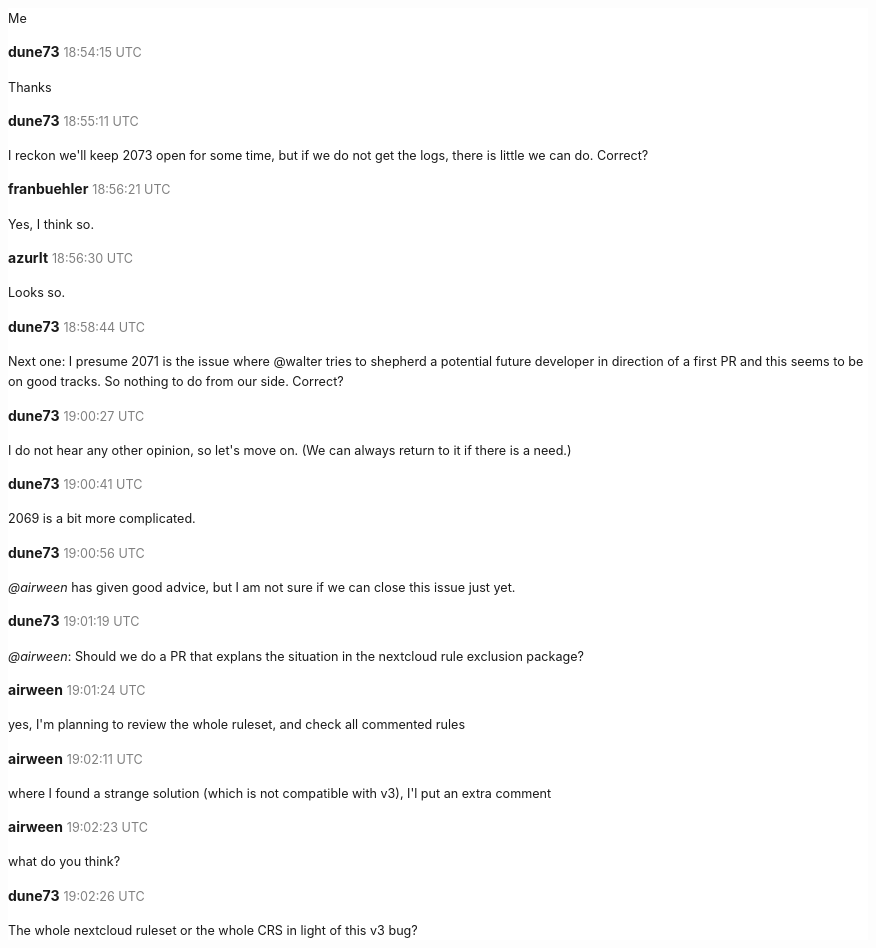 <span style="font-size: 90%;">Me</span>

**dune73** <span style="color: grey; font-size: 90%;">18:54:15 UTC</span>

<span style="font-size: 90%;">Thanks</span>

**dune73** <span style="color: grey; font-size: 90%;">18:55:11 UTC</span>

<span style="font-size: 90%;">I reckon we'll keep 2073 open for some time, but if we do not get the logs, there is little we can do. Correct?</span>

**franbuehler** <span style="color: grey; font-size: 90%;">18:56:21 UTC</span>

<span style="font-size: 90%;">Yes, I think so.</span>

**azurIt** <span style="color: grey; font-size: 90%;">18:56:30 UTC</span>

<span style="font-size: 90%;">Looks so.</span>

**dune73** <span style="color: grey; font-size: 90%;">18:58:44 UTC</span>

<span style="font-size: 90%;">Next one: I presume 2071 is the issue where @walter tries to shepherd a potential future developer in direction of a first PR and this seems to be on good tracks. So nothing to do from our side. Correct?</span>

**dune73** <span style="color: grey; font-size: 90%;">19:00:27 UTC</span>

<span style="font-size: 90%;">I do not hear any other opinion, so let's move on. (We can always return to it if there is a need.)</span>

**dune73** <span style="color: grey; font-size: 90%;">19:00:41 UTC</span>

<span style="font-size: 90%;">2069 is a bit more complicated.</span>

**dune73** <span style="color: grey; font-size: 90%;">19:00:56 UTC</span>

<span style="font-size: 90%;">_@airween_ has given good advice, but I am not sure if we can close this issue just yet.</span>

**dune73** <span style="color: grey; font-size: 90%;">19:01:19 UTC</span>

<span style="font-size: 90%;">_@airween_: Should we do a PR that explans the situation in the nextcloud rule exclusion package?</span>

**airween** <span style="color: grey; font-size: 90%;">19:01:24 UTC</span>

<span style="font-size: 90%;">yes, I'm planning to review the whole ruleset, and check all commented rules</span>

**airween** <span style="color: grey; font-size: 90%;">19:02:11 UTC</span>

<span style="font-size: 90%;">where I found a strange solution (which is not compatible with v3), I'l put an extra comment</span>

**airween** <span style="color: grey; font-size: 90%;">19:02:23 UTC</span>

<span style="font-size: 90%;">what do you think?</span>

**dune73** <span style="color: grey; font-size: 90%;">19:02:26 UTC</span>

<span style="font-size: 90%;">The whole nextcloud ruleset or the whole CRS in light of this v3 bug?</span>
